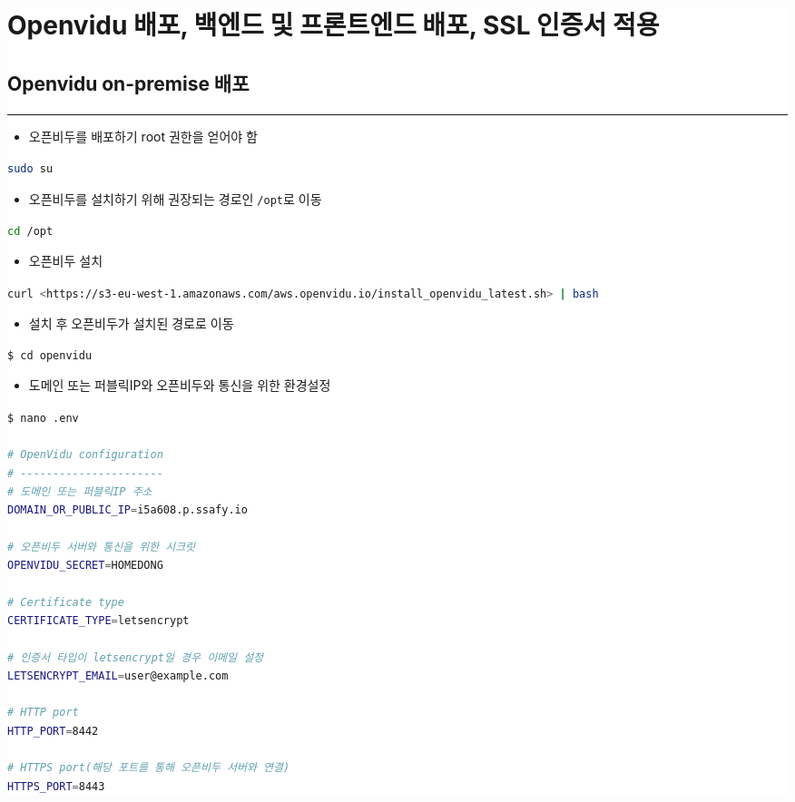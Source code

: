# Openvidu 배포, 백엔드 및 프론트엔드 배포, SSL 인증서 적용

## Openvidu on-premise 배포

---

- 오픈비두를 배포하기 root 권한을 얻어야 함

```bash
sudo su
```

- 오픈비두를 설치하기 위해 권장되는 경로인 `/opt`로 이동

```bash
cd /opt
```

- 오픈비두 설치

```bash
curl <https://s3-eu-west-1.amazonaws.com/aws.openvidu.io/install_openvidu_latest.sh> | bash
```

- 설치 후 오픈비두가 설치된 경로로 이동

```bash
$ cd openvidu
```

- 도메인 또는 퍼블릭IP와 오픈비두와 통신을 위한 환경설정

```bash
$ nano .env

# OpenVidu configuration
# ----------------------
# 도메인 또는 퍼블릭IP 주소
DOMAIN_OR_PUBLIC_IP=i5a608.p.ssafy.io

# 오픈비두 서버와 통신을 위한 시크릿
OPENVIDU_SECRET=HOMEDONG

# Certificate type
CERTIFICATE_TYPE=letsencrypt

# 인증서 타입이 letsencrypt일 경우 이메일 설정
LETSENCRYPT_EMAIL=user@example.com

# HTTP port
HTTP_PORT=8442

# HTTPS port(해당 포트를 통해 오픈비두 서버와 연결)
HTTPS_PORT=8443

```

